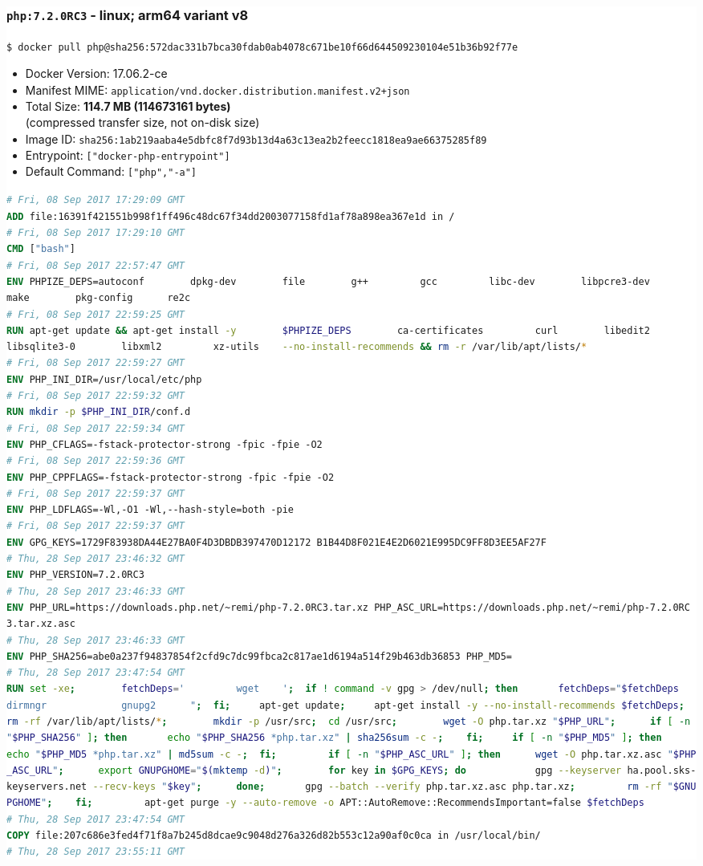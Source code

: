 ### `php:7.2.0RC3` - linux; arm64 variant v8

```console
$ docker pull php@sha256:572dac331b7bca30fdab0ab4078c671be10f66d644509230104e51b36b92f77e
```

-	Docker Version: 17.06.2-ce
-	Manifest MIME: `application/vnd.docker.distribution.manifest.v2+json`
-	Total Size: **114.7 MB (114673161 bytes)**  
	(compressed transfer size, not on-disk size)
-	Image ID: `sha256:1ab219aaba4e5dbfc8f7d93b13d4a63c13ea2b2feecc1818ea9ae66375285f89`
-	Entrypoint: `["docker-php-entrypoint"]`
-	Default Command: `["php","-a"]`

```dockerfile
# Fri, 08 Sep 2017 17:29:09 GMT
ADD file:16391f421551b998f1ff496c48dc67f34dd2003077158fd1af78a898ea367e1d in / 
# Fri, 08 Sep 2017 17:29:10 GMT
CMD ["bash"]
# Fri, 08 Sep 2017 22:57:47 GMT
ENV PHPIZE_DEPS=autoconf 		dpkg-dev 		file 		g++ 		gcc 		libc-dev 		libpcre3-dev 		make 		pkg-config 		re2c
# Fri, 08 Sep 2017 22:59:25 GMT
RUN apt-get update && apt-get install -y 		$PHPIZE_DEPS 		ca-certificates 		curl 		libedit2 		libsqlite3-0 		libxml2 		xz-utils 	--no-install-recommends && rm -r /var/lib/apt/lists/*
# Fri, 08 Sep 2017 22:59:27 GMT
ENV PHP_INI_DIR=/usr/local/etc/php
# Fri, 08 Sep 2017 22:59:32 GMT
RUN mkdir -p $PHP_INI_DIR/conf.d
# Fri, 08 Sep 2017 22:59:34 GMT
ENV PHP_CFLAGS=-fstack-protector-strong -fpic -fpie -O2
# Fri, 08 Sep 2017 22:59:36 GMT
ENV PHP_CPPFLAGS=-fstack-protector-strong -fpic -fpie -O2
# Fri, 08 Sep 2017 22:59:37 GMT
ENV PHP_LDFLAGS=-Wl,-O1 -Wl,--hash-style=both -pie
# Fri, 08 Sep 2017 22:59:37 GMT
ENV GPG_KEYS=1729F83938DA44E27BA0F4D3DBDB397470D12172 B1B44D8F021E4E2D6021E995DC9FF8D3EE5AF27F
# Thu, 28 Sep 2017 23:46:32 GMT
ENV PHP_VERSION=7.2.0RC3
# Thu, 28 Sep 2017 23:46:33 GMT
ENV PHP_URL=https://downloads.php.net/~remi/php-7.2.0RC3.tar.xz PHP_ASC_URL=https://downloads.php.net/~remi/php-7.2.0RC3.tar.xz.asc
# Thu, 28 Sep 2017 23:46:33 GMT
ENV PHP_SHA256=abe0a237f94837854f2cfd9c7dc99fbca2c817ae1d6194a514f29b463db36853 PHP_MD5=
# Thu, 28 Sep 2017 23:47:54 GMT
RUN set -xe; 		fetchDeps=' 		wget 	'; 	if ! command -v gpg > /dev/null; then 		fetchDeps="$fetchDeps 			dirmngr 			gnupg2 		"; 	fi; 	apt-get update; 	apt-get install -y --no-install-recommends $fetchDeps; 	rm -rf /var/lib/apt/lists/*; 		mkdir -p /usr/src; 	cd /usr/src; 		wget -O php.tar.xz "$PHP_URL"; 		if [ -n "$PHP_SHA256" ]; then 		echo "$PHP_SHA256 *php.tar.xz" | sha256sum -c -; 	fi; 	if [ -n "$PHP_MD5" ]; then 		echo "$PHP_MD5 *php.tar.xz" | md5sum -c -; 	fi; 		if [ -n "$PHP_ASC_URL" ]; then 		wget -O php.tar.xz.asc "$PHP_ASC_URL"; 		export GNUPGHOME="$(mktemp -d)"; 		for key in $GPG_KEYS; do 			gpg --keyserver ha.pool.sks-keyservers.net --recv-keys "$key"; 		done; 		gpg --batch --verify php.tar.xz.asc php.tar.xz; 		rm -rf "$GNUPGHOME"; 	fi; 		apt-get purge -y --auto-remove -o APT::AutoRemove::RecommendsImportant=false $fetchDeps
# Thu, 28 Sep 2017 23:47:54 GMT
COPY file:207c686e3fed4f71f8a7b245d8dcae9c9048d276a326d82b553c12a90af0c0ca in /usr/local/bin/ 
# Thu, 28 Sep 2017 23:55:11 GMT
```